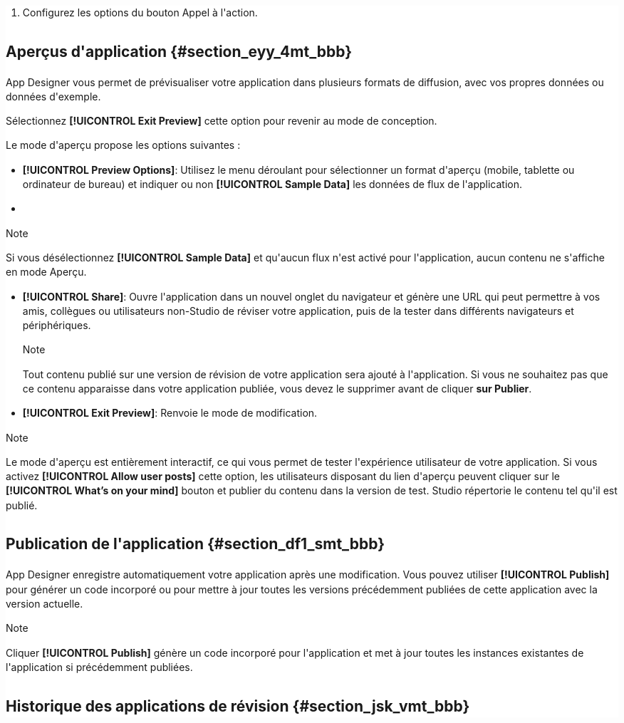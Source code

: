 1. Configurez les options du bouton Appel à l&#39;action.

## Aperçus d&#39;application {#section_eyy_4mt_bbb}

App Designer vous permet de prévisualiser votre application dans plusieurs formats de diffusion, avec vos propres données ou données d&#39;exemple.

Sélectionnez **[!UICONTROL Exit Preview]** cette option pour revenir au mode de conception.

Le mode d&#39;aperçu propose les options suivantes :

* **[!UICONTROL Preview Options]**: Utilisez le menu déroulant pour sélectionner un format d&#39;aperçu (mobile, tablette ou ordinateur de bureau) et indiquer ou non **[!UICONTROL Sample Data]** les données de flux de l&#39;application.

* 

>[!NOTE]
>
>Si vous désélectionnez **[!UICONTROL Sample Data]** et qu&#39;aucun flux n&#39;est activé pour l&#39;application, aucun contenu ne s&#39;affiche en mode Aperçu.

* **[!UICONTROL Share]**: Ouvre l&#39;application dans un nouvel onglet du navigateur et génère une URL qui peut permettre à vos amis, collègues ou utilisateurs non-Studio de réviser votre application, puis de la tester dans différents navigateurs et périphériques.

   >[!NOTE]
   >
   >Tout contenu publié sur une version de révision de votre application sera ajouté à l&#39;application. Si vous ne souhaitez pas que ce contenu apparaisse dans votre application publiée, vous devez le supprimer avant de cliquer **sur Publier**.

* **[!UICONTROL Exit Preview]**: Renvoie le mode de modification.

>[!NOTE]
>
>Le mode d&#39;aperçu est entièrement interactif, ce qui vous permet de tester l&#39;expérience utilisateur de votre application. Si vous activez **[!UICONTROL Allow user posts]** cette option, les utilisateurs disposant du lien d&#39;aperçu peuvent cliquer sur le **[!UICONTROL What’s on your mind]** bouton et publier du contenu dans la version de test. Studio répertorie le contenu tel qu&#39;il est publié.

## Publication de l&#39;application {#section_df1_smt_bbb}

App Designer enregistre automatiquement votre application après une modification. Vous pouvez utiliser **[!UICONTROL Publish]** pour générer un code incorporé ou pour mettre à jour toutes les versions précédemment publiées de cette application avec la version actuelle.

>[!NOTE]
>
>Cliquer **[!UICONTROL Publish]** génère un code incorporé pour l&#39;application et met à jour toutes les instances existantes de l&#39;application si précédemment publiées.

## Historique des applications de révision {#section_jsk_vmt_bbb}

